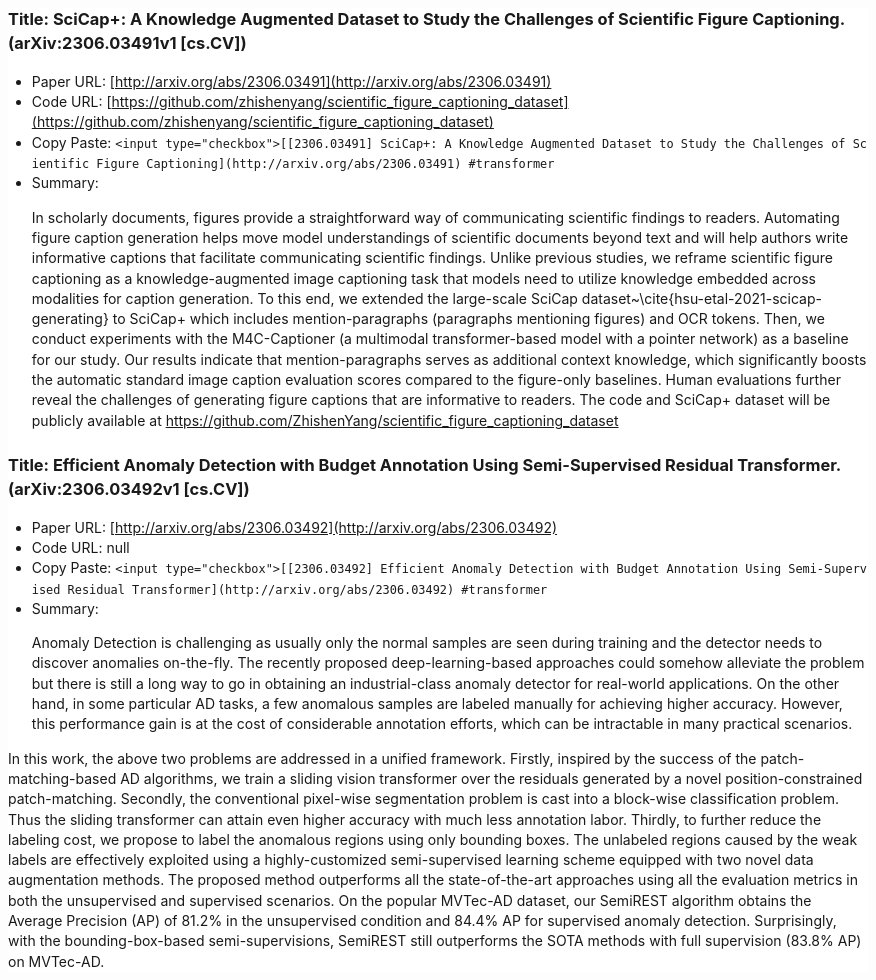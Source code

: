 </p>

### Title: SciCap+: A Knowledge Augmented Dataset to Study the Challenges of Scientific Figure Captioning. (arXiv:2306.03491v1 [cs.CV])
* Paper URL: [http://arxiv.org/abs/2306.03491](http://arxiv.org/abs/2306.03491)
* Code URL: [https://github.com/zhishenyang/scientific_figure_captioning_dataset](https://github.com/zhishenyang/scientific_figure_captioning_dataset)
* Copy Paste: `<input type="checkbox">[[2306.03491] SciCap+: A Knowledge Augmented Dataset to Study the Challenges of Scientific Figure Captioning](http://arxiv.org/abs/2306.03491) #transformer`
* Summary: <p>In scholarly documents, figures provide a straightforward way of
communicating scientific findings to readers. Automating figure caption
generation helps move model understandings of scientific documents beyond text
and will help authors write informative captions that facilitate communicating
scientific findings. Unlike previous studies, we reframe scientific figure
captioning as a knowledge-augmented image captioning task that models need to
utilize knowledge embedded across modalities for caption generation. To this
end, we extended the large-scale SciCap
dataset~\cite{hsu-etal-2021-scicap-generating} to SciCap+ which includes
mention-paragraphs (paragraphs mentioning figures) and OCR tokens. Then, we
conduct experiments with the M4C-Captioner (a multimodal transformer-based
model with a pointer network) as a baseline for our study. Our results indicate
that mention-paragraphs serves as additional context knowledge, which
significantly boosts the automatic standard image caption evaluation scores
compared to the figure-only baselines. Human evaluations further reveal the
challenges of generating figure captions that are informative to readers. The
code and SciCap+ dataset will be publicly available at
https://github.com/ZhishenYang/scientific_figure_captioning_dataset
</p>

### Title: Efficient Anomaly Detection with Budget Annotation Using Semi-Supervised Residual Transformer. (arXiv:2306.03492v1 [cs.CV])
* Paper URL: [http://arxiv.org/abs/2306.03492](http://arxiv.org/abs/2306.03492)
* Code URL: null
* Copy Paste: `<input type="checkbox">[[2306.03492] Efficient Anomaly Detection with Budget Annotation Using Semi-Supervised Residual Transformer](http://arxiv.org/abs/2306.03492) #transformer`
* Summary: <p>Anomaly Detection is challenging as usually only the normal samples are seen
during training and the detector needs to discover anomalies on-the-fly. The
recently proposed deep-learning-based approaches could somehow alleviate the
problem but there is still a long way to go in obtaining an industrial-class
anomaly detector for real-world applications. On the other hand, in some
particular AD tasks, a few anomalous samples are labeled manually for achieving
higher accuracy. However, this performance gain is at the cost of considerable
annotation efforts, which can be intractable in many practical scenarios.
</p>
<p>In this work, the above two problems are addressed in a unified framework.
Firstly, inspired by the success of the patch-matching-based AD algorithms, we
train a sliding vision transformer over the residuals generated by a novel
position-constrained patch-matching. Secondly, the conventional pixel-wise
segmentation problem is cast into a block-wise classification problem. Thus the
sliding transformer can attain even higher accuracy with much less annotation
labor. Thirdly, to further reduce the labeling cost, we propose to label the
anomalous regions using only bounding boxes. The unlabeled regions caused by
the weak labels are effectively exploited using a highly-customized
semi-supervised learning scheme equipped with two novel data augmentation
methods. The proposed method outperforms all the state-of-the-art approaches
using all the evaluation metrics in both the unsupervised and supervised
scenarios. On the popular MVTec-AD dataset, our SemiREST algorithm obtains the
Average Precision (AP) of 81.2% in the unsupervised condition and 84.4% AP for
supervised anomaly detection. Surprisingly, with the bounding-box-based
semi-supervisions, SemiREST still outperforms the SOTA methods with full
supervision (83.8% AP) on MVTec-AD.